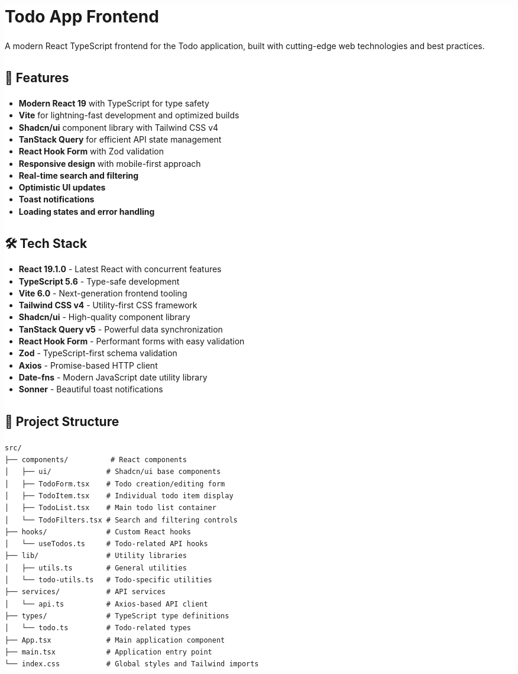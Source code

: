 # Todo App Frontend

A modern React TypeScript frontend for the Todo application, built with cutting-edge web technologies and best practices.

## 🚀 Features

- **Modern React 19** with TypeScript for type safety
- **Vite** for lightning-fast development and optimized builds
- **Shadcn/ui** component library with Tailwind CSS v4
- **TanStack Query** for efficient API state management
- **React Hook Form** with Zod validation
- **Responsive design** with mobile-first approach
- **Real-time search and filtering**
- **Optimistic UI updates**
- **Toast notifications**
- **Loading states and error handling**

## 🛠 Tech Stack

- **React 19.1.0** - Latest React with concurrent features
- **TypeScript 5.6** - Type-safe development
- **Vite 6.0** - Next-generation frontend tooling
- **Tailwind CSS v4** - Utility-first CSS framework
- **Shadcn/ui** - High-quality component library
- **TanStack Query v5** - Powerful data synchronization
- **React Hook Form** - Performant forms with easy validation
- **Zod** - TypeScript-first schema validation
- **Axios** - Promise-based HTTP client
- **Date-fns** - Modern JavaScript date utility library
- **Sonner** - Beautiful toast notifications

## 📁 Project Structure

```
src/
├── components/          # React components
│   ├── ui/             # Shadcn/ui base components
│   ├── TodoForm.tsx    # Todo creation/editing form
│   ├── TodoItem.tsx    # Individual todo item display
│   ├── TodoList.tsx    # Main todo list container
│   └── TodoFilters.tsx # Search and filtering controls
├── hooks/              # Custom React hooks
│   └── useTodos.ts     # Todo-related API hooks
├── lib/                # Utility libraries
│   ├── utils.ts        # General utilities
│   └── todo-utils.ts   # Todo-specific utilities
├── services/           # API services
│   └── api.ts          # Axios-based API client
├── types/              # TypeScript type definitions
│   └── todo.ts         # Todo-related types
├── App.tsx             # Main application component
├── main.tsx            # Application entry point
└── index.css           # Global styles and Tailwind imports
```

